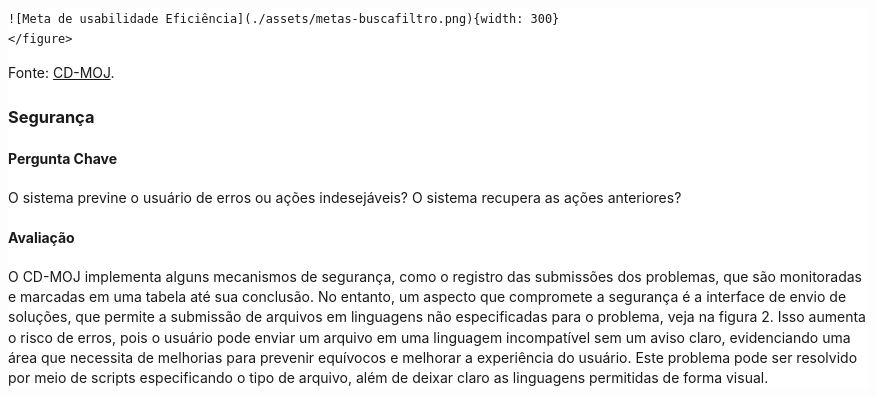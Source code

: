    ![Meta de usabilidade Eficiência](./assets/metas-buscafiltro.png){width: 300}
    </figure>

  Fonte: [CD-MOJ](https://moj.naquadah.com.br/cgi-bin/index.sh).
</center>

### <a>Segurança</a>
#### <a>Pergunta Chave</a>
O sistema previne o usuário de erros ou ações indesejáveis? O sistema recupera as ações anteriores?

#### <a>Avaliação</a>
O CD-MOJ implementa alguns mecanismos de segurança, como o registro das submissões dos problemas, que são monitoradas e marcadas em uma tabela até sua conclusão. No entanto, um aspecto que compromete a segurança é a interface de envio de soluções, que permite a submissão de arquivos em linguagens não especificadas para o problema, veja na figura 2. Isso aumenta o risco de erros, pois o usuário pode enviar um arquivo em uma linguagem incompatível sem um aviso claro, evidenciando uma área que necessita de melhorias para prevenir equívocos e melhorar a experiência do usuário. Este problema pode ser resolvido por meio de scripts especificando o tipo de arquivo, além de deixar claro as linguagens permitidas de forma visual.
